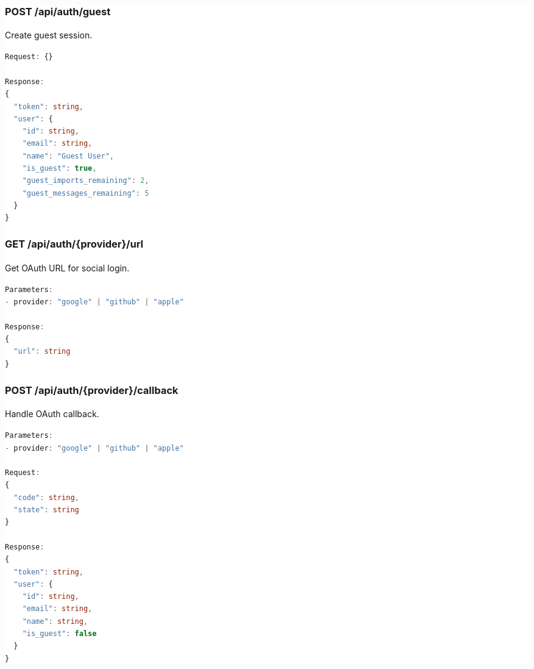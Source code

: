 ### POST /api/auth/guest
Create guest session.

```typescript
Request: {}

Response:
{
  "token": string,
  "user": {
    "id": string,
    "email": string,
    "name": "Guest User",
    "is_guest": true,
    "guest_imports_remaining": 2,
    "guest_messages_remaining": 5
  }
}
```

### GET /api/auth/{provider}/url
Get OAuth URL for social login.

```typescript
Parameters:
- provider: "google" | "github" | "apple"

Response:
{
  "url": string
}
```

### POST /api/auth/{provider}/callback
Handle OAuth callback.

```typescript
Parameters:
- provider: "google" | "github" | "apple"

Request:
{
  "code": string,
  "state": string
}

Response:
{
  "token": string,
  "user": {
    "id": string,
    "email": string,
    "name": string,
    "is_guest": false
  }
}
```
